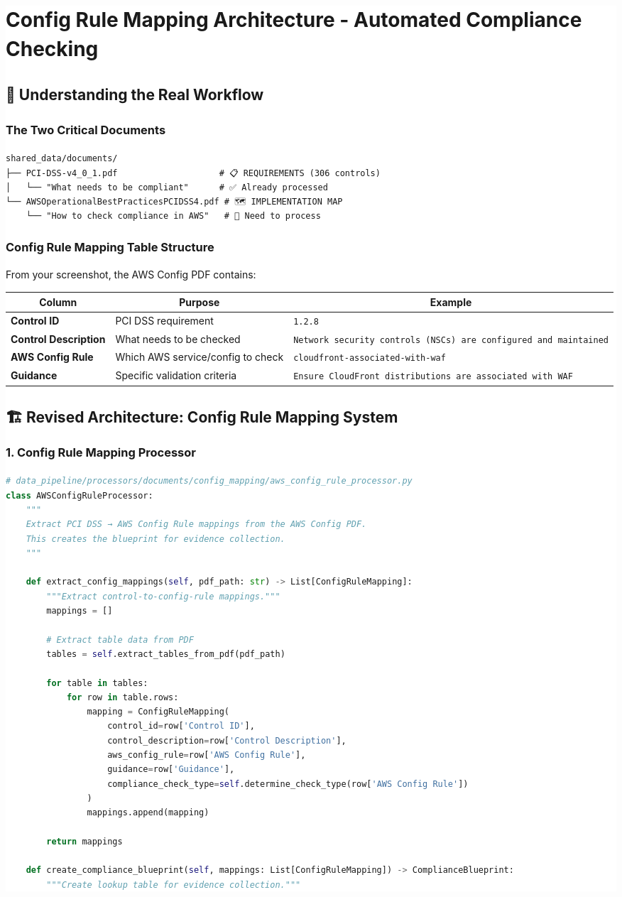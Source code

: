 # Config Rule Mapping Architecture - Automated Compliance Checking

## 🎯 **Understanding the Real Workflow**

### **The Two Critical Documents**
```
shared_data/documents/
├── PCI-DSS-v4_0_1.pdf                    # 📋 REQUIREMENTS (306 controls)
│   └── "What needs to be compliant"      # ✅ Already processed  
└── AWSOperationalBestPracticesPCIDSS4.pdf # 🗺️ IMPLEMENTATION MAP
    └── "How to check compliance in AWS"   # 🚧 Need to process
```

### **Config Rule Mapping Table Structure**
From your screenshot, the AWS Config PDF contains:

| Column | Purpose | Example |
|--------|---------|---------|
| **Control ID** | PCI DSS requirement | `1.2.8` |
| **Control Description** | What needs to be checked | `Network security controls (NSCs) are configured and maintained` |
| **AWS Config Rule** | Which AWS service/config to check | `cloudfront-associated-with-waf` |
| **Guidance** | Specific validation criteria | `Ensure CloudFront distributions are associated with WAF` |

## 🏗️ **Revised Architecture: Config Rule Mapping System**

### **1. Config Rule Mapping Processor**
```python
# data_pipeline/processors/documents/config_mapping/aws_config_rule_processor.py
class AWSConfigRuleProcessor:
    """
    Extract PCI DSS → AWS Config Rule mappings from the AWS Config PDF.
    This creates the blueprint for evidence collection.
    """
    
    def extract_config_mappings(self, pdf_path: str) -> List[ConfigRuleMapping]:
        """Extract control-to-config-rule mappings."""
        mappings = []
        
        # Extract table data from PDF
        tables = self.extract_tables_from_pdf(pdf_path)
        
        for table in tables:
            for row in table.rows:
                mapping = ConfigRuleMapping(
                    control_id=row['Control ID'],
                    control_description=row['Control Description'],
                    aws_config_rule=row['AWS Config Rule'],
                    guidance=row['Guidance'],
                    compliance_check_type=self.determine_check_type(row['AWS Config Rule'])
                )
                mappings.append(mapping)
        
        return mappings
    
    def create_compliance_blueprint(self, mappings: List[ConfigRuleMapping]) -> ComplianceBlueprint:
        """Create lookup table for evidence collection."""
```